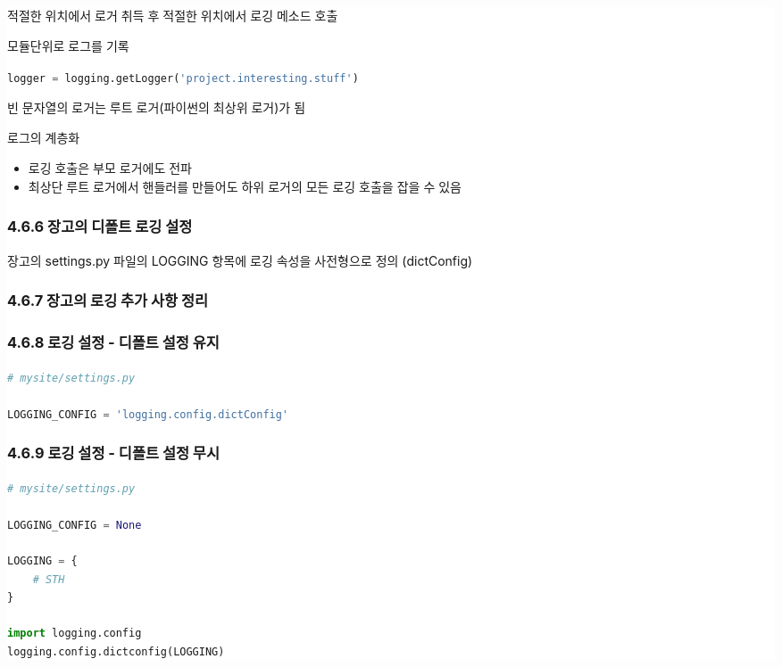 적절한 위치에서 로거 취득 후 적절한 위치에서 로깅 메소드 호출

모듈단위로 로그를 기록

```python
logger = logging.getLogger('project.interesting.stuff')
```

빈 문자열의 로거는 루트 로거(파이썬의 최상위 로거)가 됨

로그의 계층화
* 로깅 호출은 부모 로거에도 전파
* 최상단 루트 로거에서 핸들러를 만들어도 하위 로거의 모든 로깅 호출을 잡을 수 있음

### 4.6.6 장고의 디폴트 로깅 설정

장고의 settings.py 파일의 LOGGING 항목에 로깅 속성을 사전형으로 정의 (dictConfig)

### 4.6.7 장고의 로깅 추가 사항 정리



### 4.6.8 로깅 설정 - 디폴트 설정 유지

```py
# mysite/settings.py

LOGGING_CONFIG = 'logging.config.dictConfig'
```

### 4.6.9 로깅 설정 - 디폴트 설정 무시

```py
# mysite/settings.py

LOGGING_CONFIG = None

LOGGING = {
    # STH
}

import logging.config
logging.config.dictconfig(LOGGING)
```